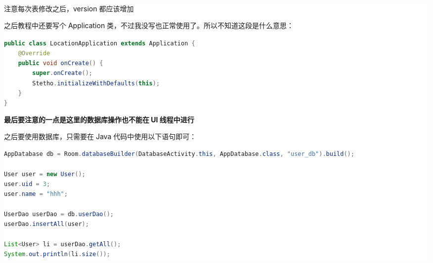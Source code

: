 注意每次表修改之后，version 都应该增加  

之后教程中还要写个 Application 类，不过我没写也正常使用了。所以不知道这段是什么意思：  
``` Java
public class LocationApplication extends Application {
    @Override
    public void onCreate() {
        super.onCreate();
        Stetho.initializeWithDefaults(this);
    }
}
```

**最后要注意的一点是这里的数据库操作也不能在 UI 线程中进行**  

之后要使用数据库，只需要在 Java 代码中使用以下语句即可：  
``` Java
AppDatabase db = Room.databaseBuilder(DatabaseActivity.this, AppDatabase.class, "user_db").build();

User user = new User();
user.uid = 3;
user.name = "hhh";

UserDao userDao = db.userDao();
userDao.insertAll(user);

List<User> li = userDao.getAll();
System.out.println(li.size());
```